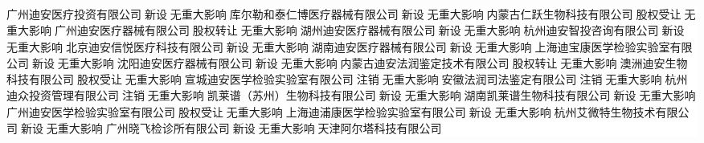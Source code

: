 广州迪安医疗投资有限公司
新设
无重大影响
库尔勒和泰仁博医疗器械有限公司
新设
无重大影响
内蒙古仁跃生物科技有限公司
股权受让
无重大影响
广州迪安医疗器械有限公司
股权转让
无重大影响
湖州迪安医疗器械有限公司
新设
无重大影响
杭州迪安智投咨询有限公司
新设
无重大影响
北京迪安信悦医疗科技有限公司
新设
无重大影响
湖南迪安医疗器械有限公司
新设
无重大影响
上海迪宝康医学检验实验室有限公司
新设
无重大影响
沈阳迪安医疗器械有限公司
新设
无重大影响
内蒙古迪安法润鉴定技术有限公司
股权转让
无重大影响
澳洲迪安生物科技有限公司
股权受让
无重大影响
宣城迪安医学检验实验室有限公司
注销
无重大影响
安徽法润司法鉴定有限公司
注销
无重大影响
杭州迪众投资管理有限公司
注销
无重大影响
凯莱谱（苏州）生物科技有限公司
新设
无重大影响
湖南凯莱谱生物科技有限公司
新设
无重大影响
广州迪安医学检验实验室有限公司
股权受让
无重大影响
上海迪浦康医学检验实验室有限公司
新设
无重大影响
杭州艾微特生物技术有限公司
新设
无重大影响
广州晓飞检诊所有限公司
新设
无重大影响
天津阿尔塔科技有限公司